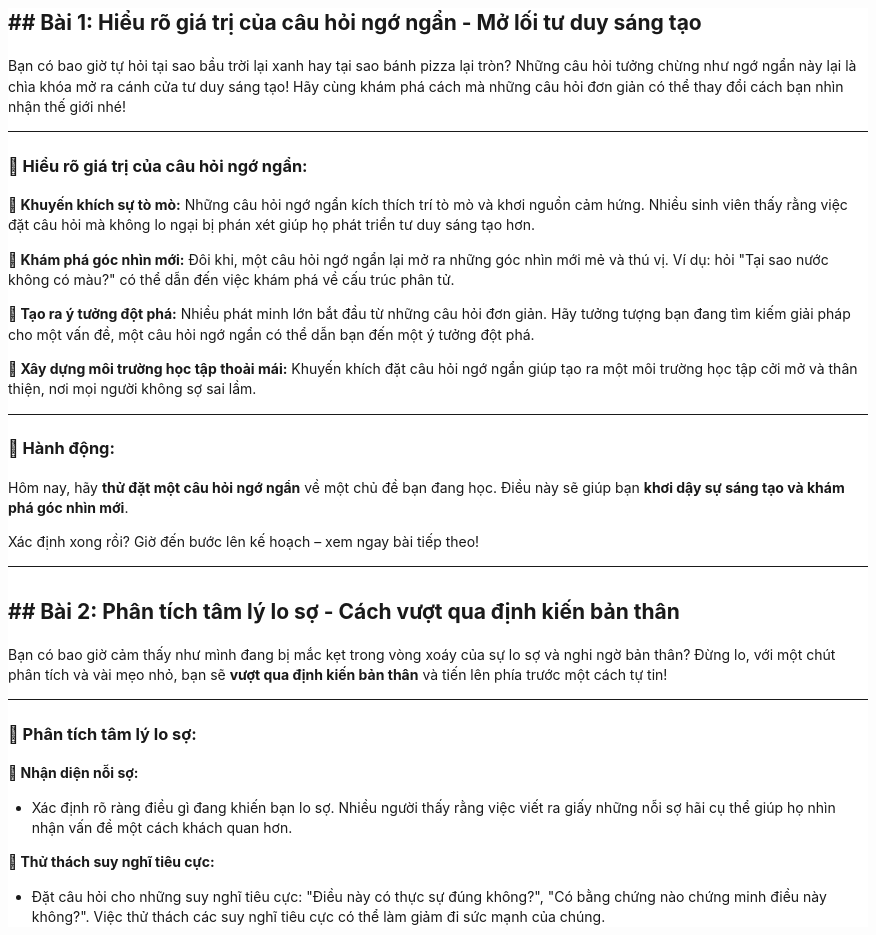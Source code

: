 ## ## Bài 1: Hiểu rõ giá trị của câu hỏi ngớ ngẩn - Mở lối tư duy sáng tạo

Bạn có bao giờ tự hỏi tại sao bầu trời lại xanh hay tại sao bánh pizza lại tròn? Những câu hỏi tưởng chừng như ngớ ngẩn này lại là chìa khóa mở ra cánh cửa tư duy sáng tạo! Hãy cùng khám phá cách mà những câu hỏi đơn giản có thể thay đổi cách bạn nhìn nhận thế giới nhé!

---

### 📌 Hiểu rõ giá trị của câu hỏi ngớ ngẩn:

**🔹 Khuyến khích sự tò mò:**
Những câu hỏi ngớ ngẩn kích thích trí tò mò và khơi nguồn cảm hứng. Nhiều sinh viên thấy rằng việc đặt câu hỏi mà không lo ngại bị phán xét giúp họ phát triển tư duy sáng tạo hơn.

**🔹 Khám phá góc nhìn mới:**
Đôi khi, một câu hỏi ngớ ngẩn lại mở ra những góc nhìn mới mẻ và thú vị. Ví dụ: hỏi "Tại sao nước không có màu?" có thể dẫn đến việc khám phá về cấu trúc phân tử.

**🔹 Tạo ra ý tưởng đột phá:**
Nhiều phát minh lớn bắt đầu từ những câu hỏi đơn giản. Hãy tưởng tượng bạn đang tìm kiếm giải pháp cho một vấn đề, một câu hỏi ngớ ngẩn có thể dẫn bạn đến một ý tưởng đột phá.

**🔹 Xây dựng môi trường học tập thoải mái:**
Khuyến khích đặt câu hỏi ngớ ngẩn giúp tạo ra một môi trường học tập cởi mở và thân thiện, nơi mọi người không sợ sai lầm.

---

### 🚀 Hành động:

Hôm nay, hãy **thử đặt một câu hỏi ngớ ngẩn** về một chủ đề bạn đang học. Điều này sẽ giúp bạn **khơi dậy sự sáng tạo và khám phá góc nhìn mới**.

Xác định xong rồi? Giờ đến bước lên kế hoạch – xem ngay bài tiếp theo!

---
## ## Bài 2: Phân tích tâm lý lo sợ - Cách vượt qua định kiến bản thân  

Bạn có bao giờ cảm thấy như mình đang bị mắc kẹt trong vòng xoáy của sự lo sợ và nghi ngờ bản thân? Đừng lo, với một chút phân tích và vài mẹo nhỏ, bạn sẽ **vượt qua định kiến bản thân** và tiến lên phía trước một cách tự tin!

---

### 📌 Phân tích tâm lý lo sợ:  

**🔹 Nhận diện nỗi sợ:**
- Xác định rõ ràng điều gì đang khiến bạn lo sợ. Nhiều người thấy rằng việc viết ra giấy những nỗi sợ hãi cụ thể giúp họ nhìn nhận vấn đề một cách khách quan hơn.

**🔹 Thử thách suy nghĩ tiêu cực:**
- Đặt câu hỏi cho những suy nghĩ tiêu cực: "Điều này có thực sự đúng không?", "Có bằng chứng nào chứng minh điều này không?". Việc thử thách các suy nghĩ tiêu cực có thể làm giảm đi sức mạnh của chúng.
